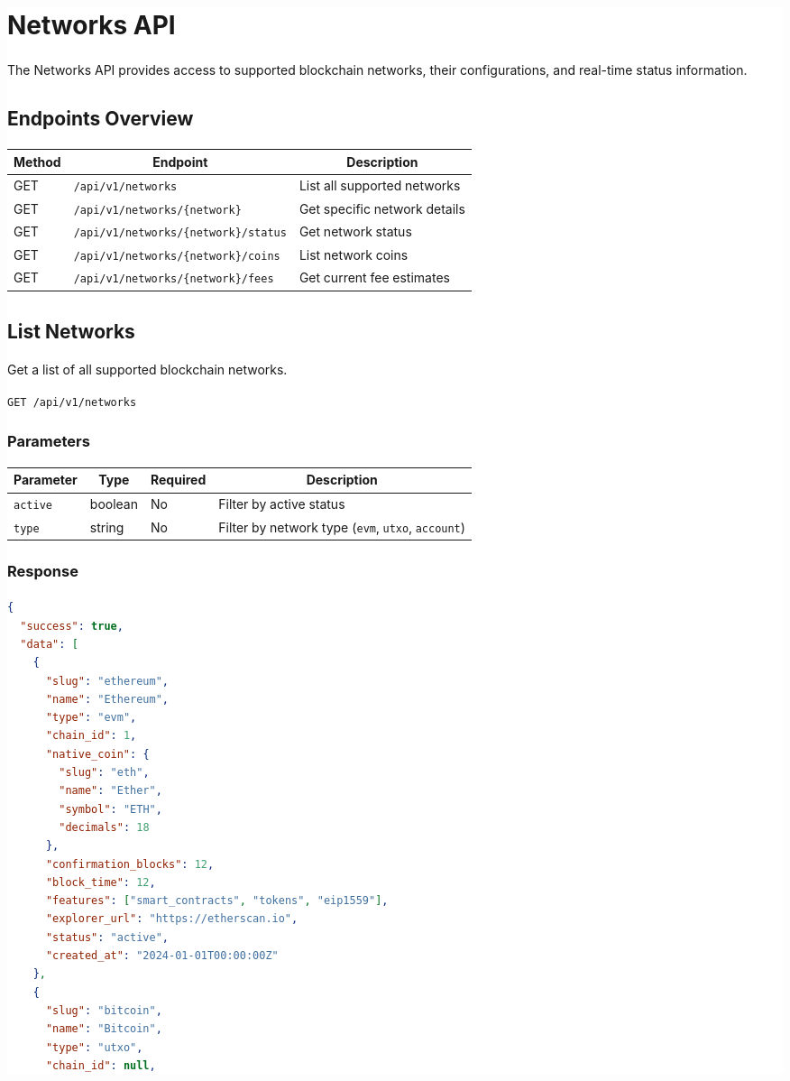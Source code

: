 # Networks API

The Networks API provides access to supported blockchain networks, their configurations, and real-time status information.

## Endpoints Overview

| Method | Endpoint | Description |
|--------|----------|-------------|
| GET | `/api/v1/networks` | List all supported networks |
| GET | `/api/v1/networks/{network}` | Get specific network details |
| GET | `/api/v1/networks/{network}/status` | Get network status |
| GET | `/api/v1/networks/{network}/coins` | List network coins |
| GET | `/api/v1/networks/{network}/fees` | Get current fee estimates |

## List Networks

Get a list of all supported blockchain networks.

```http
GET /api/v1/networks
```

### Parameters

| Parameter | Type | Required | Description |
|-----------|------|----------|-------------|
| `active` | boolean | No | Filter by active status |
| `type` | string | No | Filter by network type (`evm`, `utxo`, `account`) |

### Response

```json
{
  "success": true,
  "data": [
    {
      "slug": "ethereum",
      "name": "Ethereum",
      "type": "evm",
      "chain_id": 1,
      "native_coin": {
        "slug": "eth",
        "name": "Ether",
        "symbol": "ETH",
        "decimals": 18
      },
      "confirmation_blocks": 12,
      "block_time": 12,
      "features": ["smart_contracts", "tokens", "eip1559"],
      "explorer_url": "https://etherscan.io",
      "status": "active",
      "created_at": "2024-01-01T00:00:00Z"
    },
    {
      "slug": "bitcoin",
      "name": "Bitcoin",
      "type": "utxo",
      "chain_id": null,
```